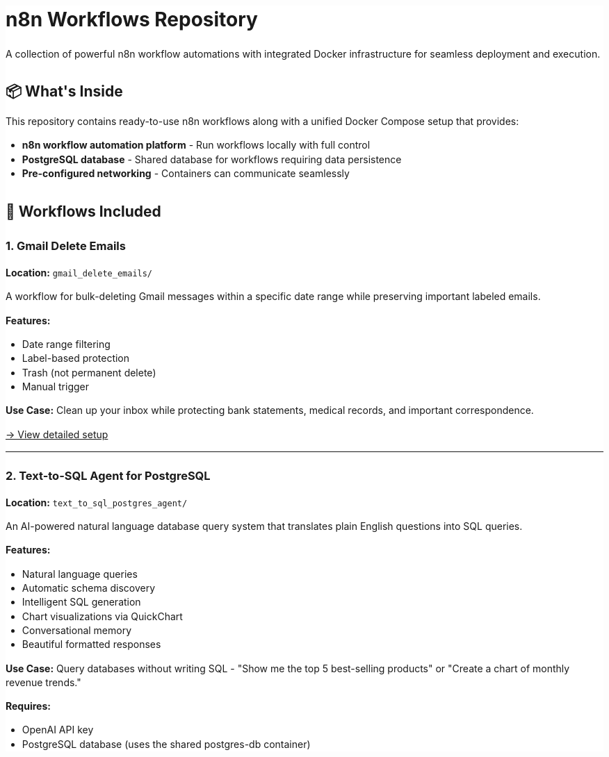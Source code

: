 # n8n Workflows Repository

A collection of powerful n8n workflow automations with integrated Docker infrastructure for seamless deployment and execution.

## 📦 What's Inside

This repository contains ready-to-use n8n workflows along with a unified Docker Compose setup that provides:
- **n8n workflow automation platform** - Run workflows locally with full control
- **PostgreSQL database** - Shared database for workflows requiring data persistence
- **Pre-configured networking** - Containers can communicate seamlessly

## 📂 Workflows Included

### 1. Gmail Delete Emails
**Location:** `gmail_delete_emails/`

A workflow for bulk-deleting Gmail messages within a specific date range while preserving important labeled emails.

**Features:**
- Date range filtering
- Label-based protection
- Trash (not permanent delete)
- Manual trigger

**Use Case:** Clean up your inbox while protecting bank statements, medical records, and important correspondence.

[→ View detailed setup](./gmail_delete_emails/README.md)

---

### 2. Text-to-SQL Agent for PostgreSQL
**Location:** `text_to_sql_postgres_agent/`

An AI-powered natural language database query system that translates plain English questions into SQL queries.

**Features:**
- Natural language queries
- Automatic schema discovery
- Intelligent SQL generation
- Chart visualizations via QuickChart
- Conversational memory
- Beautiful formatted responses

**Use Case:** Query databases without writing SQL - "Show me the top 5 best-selling products" or "Create a chart of monthly revenue trends."

**Requires:** 
- OpenAI API key
- PostgreSQL database (uses the shared postgres-db container)
